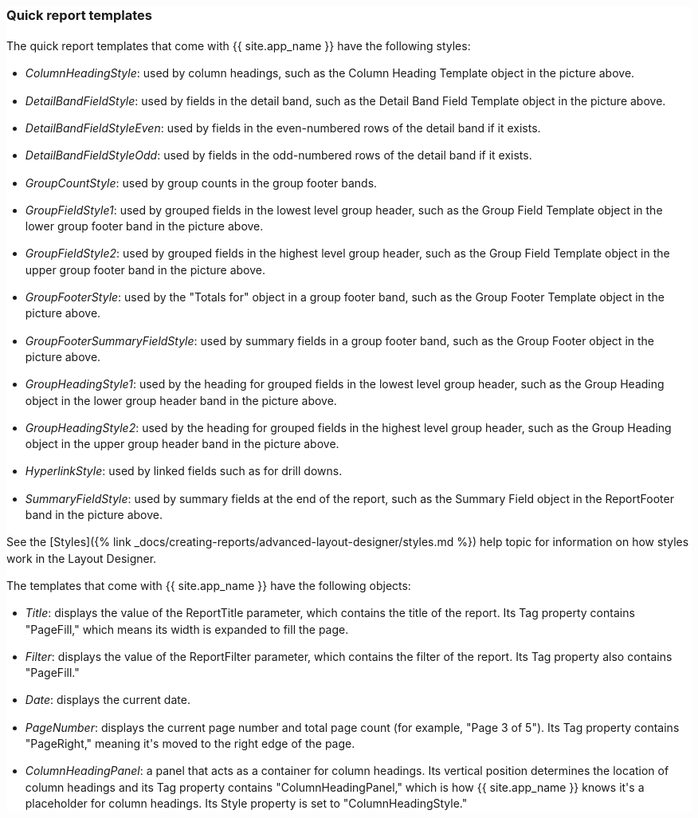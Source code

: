 ### Quick report templates
The quick report templates that come with {{ site.app_name }} have the following styles:

* *ColumnHeadingStyle*: used by column headings, such as the Column Heading Template object in the picture above.

* *DetailBandFieldStyle*: used by fields in the detail band, such as the Detail Band Field Template object in the picture above.

* *DetailBandFieldStyleEven*: used by fields in the even-numbered rows of the detail band if it exists.

* *DetailBandFieldStyleOdd*: used by fields in the odd-numbered rows of the detail band if it exists.

* *GroupCountStyle*: used by group counts in the group footer bands.

* *GroupFieldStyle1*: used by grouped fields in the lowest level group header, such as the Group Field Template object in the lower group footer band in the picture above.

* *GroupFieldStyle2*: used by grouped fields in the highest level group header, such as the Group Field Template object in the upper group footer band in the picture above.

* *GroupFooterStyle*: used by the "Totals for" object in a group footer band, such as the Group Footer Template object in the picture above.

* *GroupFooterSummaryFieldStyle*: used by summary fields in a group footer band, such as the Group Footer object in the picture above.

* *GroupHeadingStyle1*: used by the heading for grouped fields in the lowest level group header, such as the Group Heading object in the lower group header band in the picture above.

* *GroupHeadingStyle2*: used by the heading for grouped fields in the highest level group header, such as the Group Heading object in the upper group header band in the picture above.

* *HyperlinkStyle*: used by linked fields such as for drill downs.

* *SummaryFieldStyle*: used by summary fields at the end of the report, such as the Summary Field object in the ReportFooter band in the picture above.

See the [Styles]({% link _docs/creating-reports/advanced-layout-designer/styles.md %}) help topic for information on how styles work in the Layout Designer.

The templates that come with {{ site.app_name }} have the following objects:

* *Title*: displays the value of the ReportTitle parameter, which contains the title of the report. Its Tag property contains "PageFill," which means its width is expanded to fill the page.

* *Filter*: displays the value of the ReportFilter parameter, which contains the filter of the report. Its Tag property also contains "PageFill."

* *Date*: displays the current date.

* *PageNumber*: displays the current page number and total page count (for example, "Page 3 of 5"). Its Tag property contains "PageRight," meaning it's moved to the right edge of the page.

* *ColumnHeadingPanel*: a panel that acts as a container for column headings. Its vertical position determines the location of column headings and its Tag property contains "ColumnHeadingPanel," which is how {{ site.app_name }} knows it's a placeholder for column headings. Its Style property is set to "ColumnHeadingStyle."
